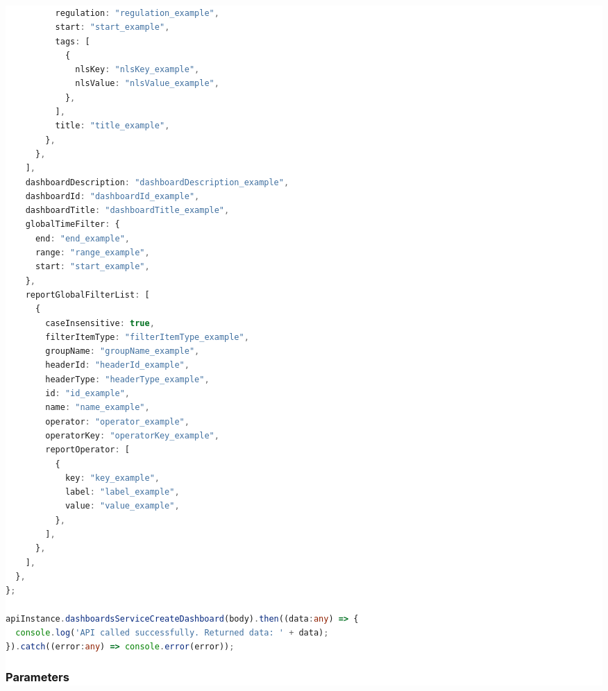 ```typescript
          regulation: "regulation_example",
          start: "start_example",
          tags: [
            {
              nlsKey: "nlsKey_example",
              nlsValue: "nlsValue_example",
            },
          ],
          title: "title_example",
        },
      },
    ],
    dashboardDescription: "dashboardDescription_example",
    dashboardId: "dashboardId_example",
    dashboardTitle: "dashboardTitle_example",
    globalTimeFilter: {
      end: "end_example",
      range: "range_example",
      start: "start_example",
    },
    reportGlobalFilterList: [
      {
        caseInsensitive: true,
        filterItemType: "filterItemType_example",
        groupName: "groupName_example",
        headerId: "headerId_example",
        headerType: "headerType_example",
        id: "id_example",
        name: "name_example",
        operator: "operator_example",
        operatorKey: "operatorKey_example",
        reportOperator: [
          {
            key: "key_example",
            label: "label_example",
            value: "value_example",
          },
        ],
      },
    ],
  },
};

apiInstance.dashboardsServiceCreateDashboard(body).then((data:any) => {
  console.log('API called successfully. Returned data: ' + data);
}).catch((error:any) => console.error(error));
```


### Parameters
